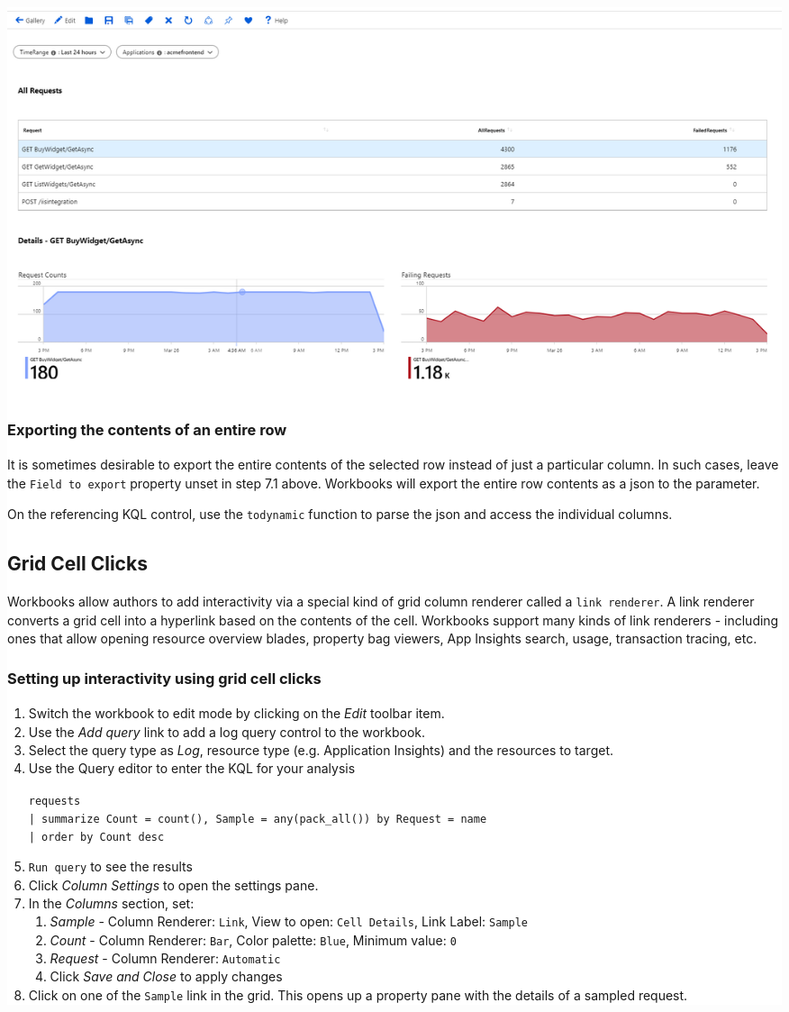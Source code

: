 ![Image showing the creation an interactive experience using grid row clicks](Images/Interactivity-GridClick-ReadMode.png)

### Exporting the contents of an entire row
It is sometimes desirable to export the entire contents of the selected row instead of just a particular column. In such cases, leave the `Field to export` property unset in step 7.1 above. Workbooks will export the entire row contents as a json to the parameter. 

On the referencing KQL control, use the `todynamic` function to parse the json and access the individual columns.

 ## Grid Cell Clicks
Workbooks allow authors to add interactivity via a special kind of grid column renderer called a `link renderer`. A link renderer converts a grid cell into a hyperlink based on the contents of the cell. Workbooks support many kinds of link renderers - including ones that allow opening resource overview blades, property bag viewers, App Insights search, usage, transaction tracing, etc.

### Setting up interactivity using grid cell clicks
1. Switch the workbook to edit mode by clicking on the _Edit_ toolbar item.
2. Use the _Add query_ link to add a log query control to the workbook. 
3. Select the query type as _Log_, resource type (e.g. Application Insights) and the resources to target.
4. Use the Query editor to enter the KQL for your analysis
    ```
    requests
    | summarize Count = count(), Sample = any(pack_all()) by Request = name
    | order by Count desc
    ```
5. `Run query` to see the results
6. Click _Column Settings_ to open the settings pane.
7. In the _Columns_ section, set:
    1. _Sample_ - Column Renderer: `Link`, View to open: `Cell Details`, Link Label: `Sample`
    2. _Count_ - Column Renderer: `Bar`, Color palette: `Blue`, Minimum value: `0`
    3. _Request_ - Column Renderer: `Automatic`
    4. Click _Save and Close_ to apply changes
8. Click on one of the `Sample` link in the grid. This opens up a property pane with the details of a sampled request.
